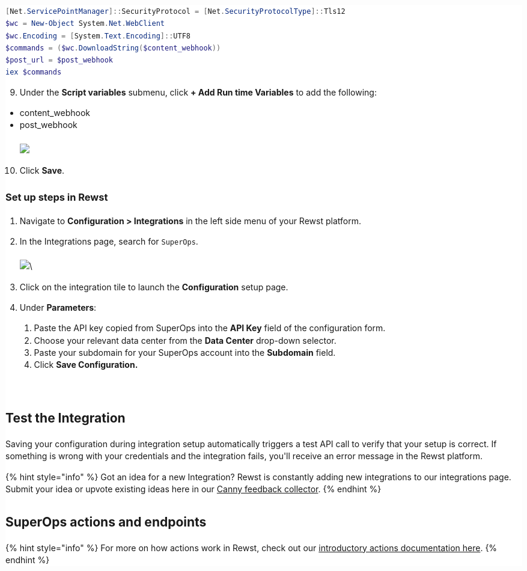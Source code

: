 ```powershell
[Net.ServicePointManager]::SecurityProtocol = [Net.SecurityProtocolType]::Tls12
$wc = New-Object System.Net.WebClient
$wc.Encoding = [System.Text.Encoding]::UTF8
$commands = ($wc.DownloadString($content_webhook))
$post_url = $post_webhook
iex $commands
```

9. Under the **Script variables** submenu, click **+ Add Run time Variables** to add the following:

* content\_webhook
* post\_webhook\
  \
  ![](<../../../../../.gitbook/assets/Screenshot 2025-04-17 at 10.25.59 AM.png>)

10. Click **Save**.

### Set up steps in Rewst

1. Navigate to **Configuration > Integrations** in the left side menu of your Rewst platform.
2. In the Integrations page, search for `SuperOps`. \
   \
   ![](<../../../../../.gitbook/assets/Screenshot 2025-02-26 at 2.44.53 PM.png>)\

3. Click on the integration tile to launch the **Configuration** setup page.
4.  Under **Parameters**:

    1. Paste the API key copied from SuperOps into the **API Key** field of the configuration form.
    2. Choose your relevant data center from the **Data Center** drop-down selector.
    3. Paste your subdomain for your SuperOps account into the **Subdomain** field.
    4. Click **Save Configuration.**



    <figure><img src="../../../../../.gitbook/assets/Screenshot 2025-02-26 at 2.51.54 PM.png" alt=""><figcaption></figcaption></figure>



## Test the Integration

Saving your configuration during integration setup automatically triggers a test API call to verify that your setup is correct. If something is wrong with your credentials and the integration fails, you'll receive an error message in the Rewst platform.

{% hint style="info" %}
Got an idea for a new Integration? Rewst is constantly adding new integrations to our integrations page. Submit your idea or upvote existing ideas here in our [Canny feedback collector](https://rewst.canny.io/integrations).
{% endhint %}

## SuperOps actions and endpoints

{% hint style="info" %}
For more on how actions work in Rewst, check out our [introductory actions documentation here](https://docs.rewst.help/documentation/workflows/actions-in-rewst).
{% endhint %}
